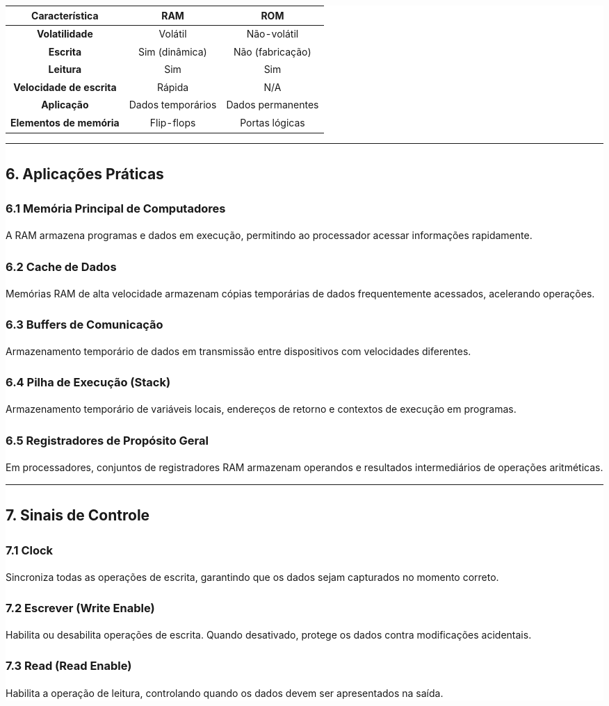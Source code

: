 | Característica | RAM | ROM |
|:--------------:|:---:|:---:|
| **Volatilidade** | Volátil | Não-volátil |
| **Escrita** | Sim (dinâmica) | Não (fabricação) |
| **Leitura** | Sim | Sim |
| **Velocidade de escrita** | Rápida | N/A |
| **Aplicação** | Dados temporários | Dados permanentes |
| **Elementos de memória** | Flip-flops | Portas lógicas |

---

## 6. Aplicações Práticas

### 6.1 Memória Principal de Computadores
A RAM armazena programas e dados em execução, permitindo ao processador acessar informações rapidamente.

### 6.2 Cache de Dados
Memórias RAM de alta velocidade armazenam cópias temporárias de dados frequentemente acessados, acelerando operações.

### 6.3 Buffers de Comunicação
Armazenamento temporário de dados em transmissão entre dispositivos com velocidades diferentes.

### 6.4 Pilha de Execução (Stack)
Armazenamento temporário de variáveis locais, endereços de retorno e contextos de execução em programas.

### 6.5 Registradores de Propósito Geral
Em processadores, conjuntos de registradores RAM armazenam operandos e resultados intermediários de operações aritméticas.

---

## 7. Sinais de Controle

### 7.1 Clock
Sincroniza todas as operações de escrita, garantindo que os dados sejam capturados no momento correto.

### 7.2 Escrever (Write Enable)
Habilita ou desabilita operações de escrita. Quando desativado, protege os dados contra modificações acidentais.

### 7.3 Read (Read Enable)
Habilita a operação de leitura, controlando quando os dados devem ser apresentados na saída.
